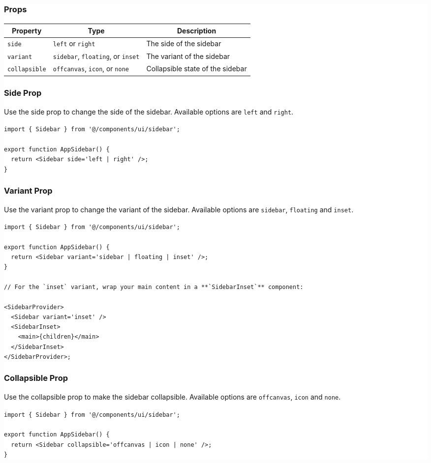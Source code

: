 ### Props

| Property      | Type                              | Description                      |
| ------------- | --------------------------------- | -------------------------------- |
| `side`        | `left` or `right`                 | The side of the sidebar          |
| `variant`     | `sidebar`, `floating`, or `inset` | The variant of the sidebar       |
| `collapsible` | `offcanvas`, `icon`, or `none`    | Collapsible state of the sidebar |

### Side Prop

Use the side prop to change the side of the sidebar.
Available options are `left` and `right`.

```tsx
import { Sidebar } from '@/components/ui/sidebar';

export function AppSidebar() {
  return <Sidebar side='left | right' />;
}
```

### Variant Prop

Use the variant prop to change the variant of the sidebar.
Available options are `sidebar`, `floating` and `inset`.

```tsx
import { Sidebar } from '@/components/ui/sidebar';

export function AppSidebar() {
  return <Sidebar variant='sidebar | floating | inset' />;
}

// For the `inset` variant, wrap your main content in a **`SidebarInset`** component:

<SidebarProvider>
  <Sidebar variant='inset' />
  <SidebarInset>
    <main>{children}</main>
  </SidebarInset>
</SidebarProvider>;
```

### Collapsible Prop

Use the collapsible prop to make the sidebar collapsible.
Available options are `offcanvas`, `icon` and `none`.

```tsx
import { Sidebar } from '@/components/ui/sidebar';

export function AppSidebar() {
  return <Sidebar collapsible='offcanvas | icon | none' />;
}
```
